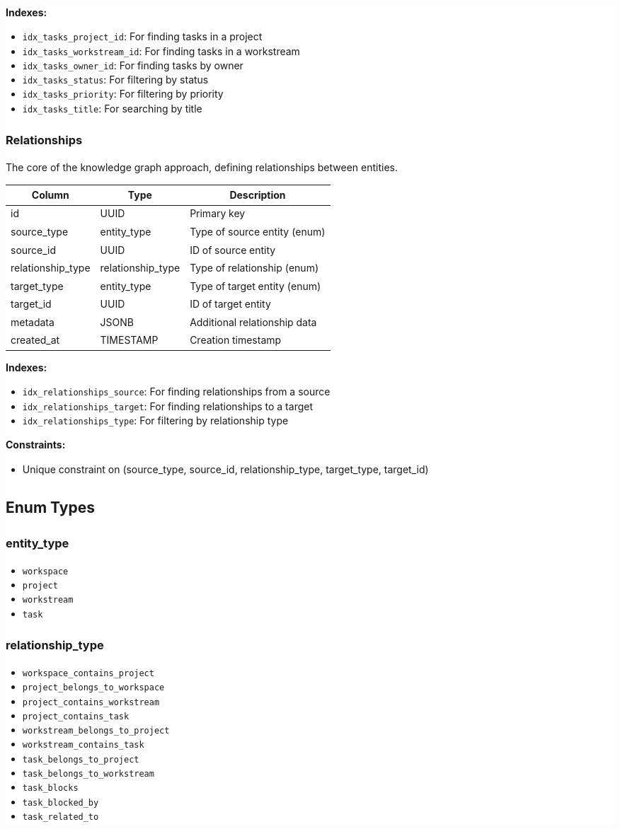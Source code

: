 **Indexes:**
- `idx_tasks_project_id`: For finding tasks in a project
- `idx_tasks_workstream_id`: For finding tasks in a workstream
- `idx_tasks_owner_id`: For finding tasks by owner
- `idx_tasks_status`: For filtering by status
- `idx_tasks_priority`: For filtering by priority
- `idx_tasks_title`: For searching by title

### Relationships

The core of the knowledge graph approach, defining relationships between entities.

| Column | Type | Description |
|--------|------|-------------|
| id | UUID | Primary key |
| source_type | entity_type | Type of source entity (enum) |
| source_id | UUID | ID of source entity |
| relationship_type | relationship_type | Type of relationship (enum) |
| target_type | entity_type | Type of target entity (enum) |
| target_id | UUID | ID of target entity |
| metadata | JSONB | Additional relationship data |
| created_at | TIMESTAMP | Creation timestamp |

**Indexes:**
- `idx_relationships_source`: For finding relationships from a source
- `idx_relationships_target`: For finding relationships to a target
- `idx_relationships_type`: For filtering by relationship type

**Constraints:**
- Unique constraint on (source_type, source_id, relationship_type, target_type, target_id)

## Enum Types

### entity_type
- `workspace`
- `project`
- `workstream`
- `task`

### relationship_type
- `workspace_contains_project`
- `project_belongs_to_workspace`
- `project_contains_workstream`
- `project_contains_task`
- `workstream_belongs_to_project`
- `workstream_contains_task`
- `task_belongs_to_project`
- `task_belongs_to_workstream`
- `task_blocks`
- `task_blocked_by`
- `task_related_to`
